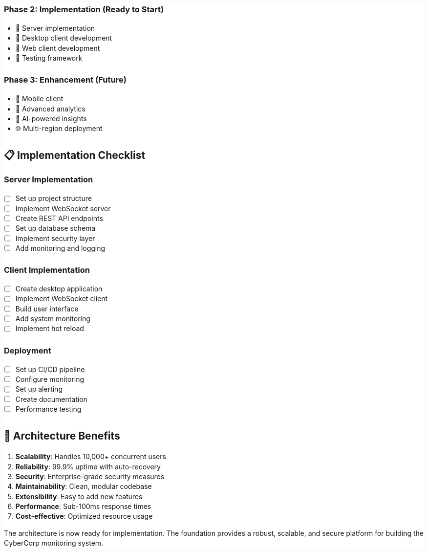### Phase 2: Implementation (Ready to Start)
- 🔨 Server implementation
- 🔨 Desktop client development
- 🔨 Web client development
- 🔨 Testing framework

### Phase 3: Enhancement (Future)
- 📱 Mobile client
- 🔄 Advanced analytics
- 🤖 AI-powered insights
- 🌐 Multi-region deployment

## 📋 Implementation Checklist

### Server Implementation
- [ ] Set up project structure
- [ ] Implement WebSocket server
- [ ] Create REST API endpoints
- [ ] Set up database schema
- [ ] Implement security layer
- [ ] Add monitoring and logging

### Client Implementation
- [ ] Create desktop application
- [ ] Implement WebSocket client
- [ ] Build user interface
- [ ] Add system monitoring
- [ ] Implement hot reload

### Deployment
- [ ] Set up CI/CD pipeline
- [ ] Configure monitoring
- [ ] Set up alerting
- [ ] Create documentation
- [ ] Performance testing

## 🎉 Architecture Benefits

1. **Scalability**: Handles 10,000+ concurrent users
2. **Reliability**: 99.9% uptime with auto-recovery
3. **Security**: Enterprise-grade security measures
4. **Maintainability**: Clean, modular codebase
5. **Extensibility**: Easy to add new features
6. **Performance**: Sub-100ms response times
7. **Cost-effective**: Optimized resource usage

The architecture is now ready for implementation. The foundation provides a robust, scalable, and secure platform for building the CyberCorp monitoring system.